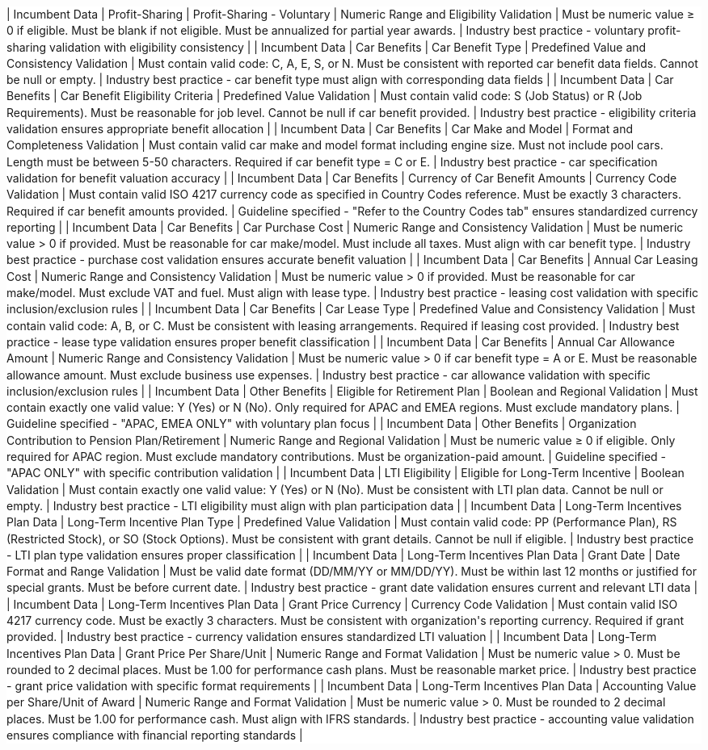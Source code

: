 | Incumbent Data | Profit-Sharing | Profit-Sharing - Voluntary | Numeric Range and Eligibility Validation | Must be numeric value ≥ 0 if eligible. Must be blank if not eligible. Must be annualized for partial year awards. | Industry best practice - voluntary profit-sharing validation with eligibility consistency |
| Incumbent Data | Car Benefits | Car Benefit Type | Predefined Value and Consistency Validation | Must contain valid code: C, A, E, S, or N. Must be consistent with reported car benefit data fields. Cannot be null or empty. | Industry best practice - car benefit type must align with corresponding data fields |
| Incumbent Data | Car Benefits | Car Benefit Eligibility Criteria | Predefined Value Validation | Must contain valid code: S (Job Status) or R (Job Requirements). Must be reasonable for job level. Cannot be null if car benefit provided. | Industry best practice - eligibility criteria validation ensures appropriate benefit allocation |
| Incumbent Data | Car Benefits | Car Make and Model | Format and Completeness Validation | Must contain valid car make and model format including engine size. Must not include pool cars. Length must be between 5-50 characters. Required if car benefit type = C or E. | Industry best practice - car specification validation for benefit valuation accuracy |
| Incumbent Data | Car Benefits | Currency of Car Benefit Amounts | Currency Code Validation | Must contain valid ISO 4217 currency code as specified in Country Codes reference. Must be exactly 3 characters. Required if car benefit amounts provided. | Guideline specified - "Refer to the Country Codes tab" ensures standardized currency reporting |
| Incumbent Data | Car Benefits | Car Purchase Cost | Numeric Range and Consistency Validation | Must be numeric value > 0 if provided. Must be reasonable for car make/model. Must include all taxes. Must align with car benefit type. | Industry best practice - purchase cost validation ensures accurate benefit valuation |
| Incumbent Data | Car Benefits | Annual Car Leasing Cost | Numeric Range and Consistency Validation | Must be numeric value > 0 if provided. Must be reasonable for car make/model. Must exclude VAT and fuel. Must align with lease type. | Industry best practice - leasing cost validation with specific inclusion/exclusion rules |
| Incumbent Data | Car Benefits | Car Lease Type | Predefined Value and Consistency Validation | Must contain valid code: A, B, or C. Must be consistent with leasing arrangements. Required if leasing cost provided. | Industry best practice - lease type validation ensures proper benefit classification |
| Incumbent Data | Car Benefits | Annual Car Allowance Amount | Numeric Range and Consistency Validation | Must be numeric value > 0 if car benefit type = A or E. Must be reasonable allowance amount. Must exclude business use expenses. | Industry best practice - car allowance validation with specific inclusion/exclusion rules |
| Incumbent Data | Other Benefits | Eligible for Retirement Plan | Boolean and Regional Validation | Must contain exactly one valid value: Y (Yes) or N (No). Only required for APAC and EMEA regions. Must exclude mandatory plans. | Guideline specified - "APAC, EMEA ONLY" with voluntary plan focus |
| Incumbent Data | Other Benefits | Organization Contribution to Pension Plan/Retirement | Numeric Range and Regional Validation | Must be numeric value ≥ 0 if eligible. Only required for APAC region. Must exclude mandatory contributions. Must be organization-paid amount. | Guideline specified - "APAC ONLY" with specific contribution validation |
| Incumbent Data | LTI Eligibility | Eligible for Long-Term Incentive | Boolean Validation | Must contain exactly one valid value: Y (Yes) or N (No). Must be consistent with LTI plan data. Cannot be null or empty. | Industry best practice - LTI eligibility must align with plan participation data |
| Incumbent Data | Long-Term Incentives Plan Data | Long-Term Incentive Plan Type | Predefined Value Validation | Must contain valid code: PP (Performance Plan), RS (Restricted Stock), or SO (Stock Options). Must be consistent with grant details. Cannot be null if eligible. | Industry best practice - LTI plan type validation ensures proper classification |
| Incumbent Data | Long-Term Incentives Plan Data | Grant Date | Date Format and Range Validation | Must be valid date format (DD/MM/YY or MM/DD/YY). Must be within last 12 months or justified for special grants. Must be before current date. | Industry best practice - grant date validation ensures current and relevant LTI data |
| Incumbent Data | Long-Term Incentives Plan Data | Grant Price Currency | Currency Code Validation | Must contain valid ISO 4217 currency code. Must be exactly 3 characters. Must be consistent with organization's reporting currency. Required if grant provided. | Industry best practice - currency validation ensures standardized LTI valuation |
| Incumbent Data | Long-Term Incentives Plan Data | Grant Price Per Share/Unit | Numeric Range and Format Validation | Must be numeric value > 0. Must be rounded to 2 decimal places. Must be 1.00 for performance cash plans. Must be reasonable market price. | Industry best practice - grant price validation with specific format requirements |
| Incumbent Data | Long-Term Incentives Plan Data | Accounting Value per Share/Unit of Award | Numeric Range and Format Validation | Must be numeric value > 0. Must be rounded to 2 decimal places. Must be 1.00 for performance cash. Must align with IFRS standards. | Industry best practice - accounting value validation ensures compliance with financial reporting standards |